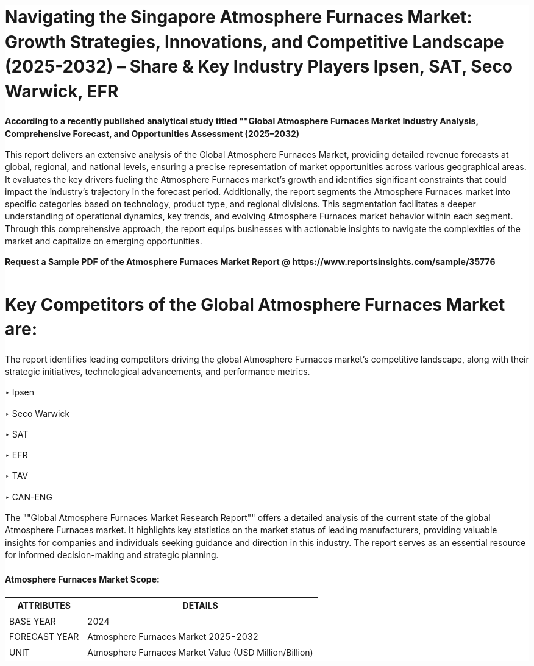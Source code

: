 # Navigating the Singapore Atmosphere Furnaces Market: Growth Strategies, Innovations, and Competitive Landscape (2025-2032) – Share & Key Industry Players Ipsen, SAT, Seco Warwick, EFR

<strong>According to a recently published analytical study titled ""Global Atmosphere Furnaces Market Industry Analysis, Comprehensive Forecast, and Opportunities Assessment (2025–2032)</strong>

This report delivers an extensive analysis of the Global Atmosphere Furnaces Market, providing detailed revenue forecasts at global, regional, and national levels, ensuring a precise representation of market opportunities across various geographical areas. It evaluates the key drivers fueling the Atmosphere Furnaces market’s growth and identifies significant constraints that could impact the industry’s trajectory in the forecast period. Additionally, the report segments the Atmosphere Furnaces market into specific categories based on technology, product type, and regional divisions. This segmentation facilitates a deeper understanding of operational dynamics, key trends, and evolving Atmosphere Furnaces market behavior within each segment. Through this comprehensive approach, the report equips businesses with actionable insights to navigate the complexities of the market and capitalize on emerging opportunities.

<strong>Request a Sample PDF of the Atmosphere Furnaces Market Report </strong><strong>@<a href=https://www.reportsinsights.com/sample/35776> https://www.reportsinsights.com/sample/35776</a></strong></font>

# <strong>Key Competitors of the Global Atmosphere Furnaces Market are:</strong>

The report identifies leading competitors driving the global Atmosphere Furnaces market’s competitive landscape, along with their strategic initiatives, technological advancements, and performance metrics.

‣ Ipsen

‣ Seco Warwick

‣ SAT

‣ EFR

‣ TAV

‣ CAN-ENG

The ""Global Atmosphere Furnaces Market Research Report"" offers a detailed analysis of the current state of the global Atmosphere Furnaces market. It highlights key statistics on the market status of leading manufacturers, providing valuable insights for companies and individuals seeking guidance and direction in this industry. The report serves as an essential resource for informed decision-making and strategic planning.

<h4>Atmosphere Furnaces Market Scope:</h4>
<table>
<tr>
<th>ATTRIBUTES</th>
<th>DETAILS</th>
</tr>
<tr>
<td>BASE YEAR</td>
<td>2024</td>
</tr>
<tr>
<td>FORECAST YEAR</td>
<td>Atmosphere Furnaces Market 2025-2032</td>
</tr>
<tr>
<td>UNIT</td>
<td>Atmosphere Furnaces Market Value (USD Million/Billion)</td>
<tr>
